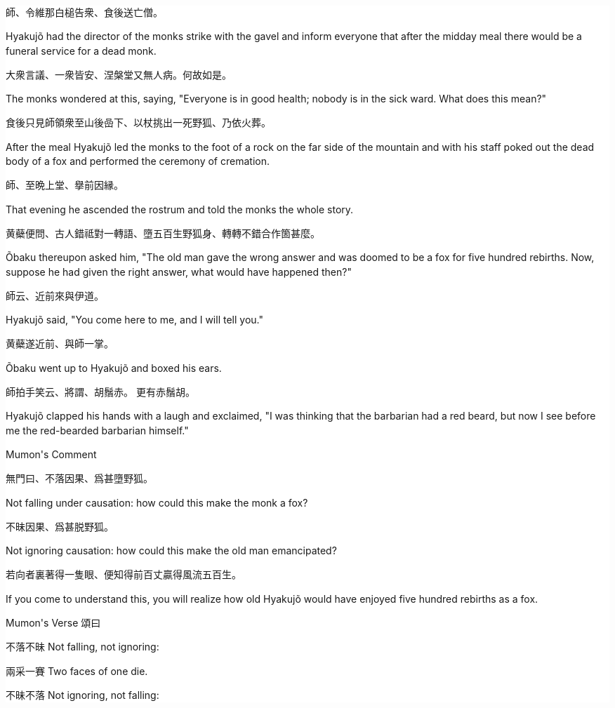  

師、令維那白槌告衆、食後送亡僧。

Hyakujõ had the director of the monks strike with the gavel and inform everyone that after the midday meal there would be a funeral service for a dead monk.

大衆言議、一衆皆安、涅槃堂又無人病。何故如是。

The monks wondered at this, saying, "Everyone is in good health; nobody is in the sick ward. What does this mean?"

食後只見師領衆至山後嵒下、以杖挑出一死野狐、乃依火葬。

After the meal Hyakujõ led the monks to the foot of a rock on the far side of the mountain and with his staff poked out the dead body of a fox and performed the ceremony of cremation.

師、至晩上堂、擧前因縁。

That evening he ascended the rostrum and told the monks the whole story.

黄蘗便問、古人錯祗對一轉語、墮五百生野狐身、轉轉不錯合作箇甚麼。

Õbaku thereupon asked him, "The old man gave the wrong answer and was doomed to be a fox for five hundred rebirths. Now, suppose he had given the right answer, what would have happened then?"

師云、近前來與伊道。

Hyakujõ said, "You come here to me, and I will tell you."

黄蘗遂近前、與師一掌。

Õbaku went up to Hyakujõ and boxed his ears.

師拍手笑云、將謂、胡鬚赤。 更有赤鬚胡。

Hyakujõ clapped his hands with a laugh and exclaimed, "I was thinking that the barbarian had a red beard, but now I see before me the red-bearded barbarian himself."

 

Mumon's Comment

無門曰、不落因果、爲甚墮野狐。

Not falling under causation: how could this make the monk a fox?

不昧因果、爲甚脱野狐。

Not ignoring causation: how could this make the old man emancipated?

若向者裏著得一隻眼、便知得前百丈贏得風流五百生。

If you come to understand this, you will realize how old Hyakujõ would have enjoyed five hundred rebirths as a fox.

 

Mumon's Verse 頌曰

不落不昧      Not falling, not ignoring:

兩采一賽      Two faces of one die.

不昧不落      Not ignoring, not falling:
